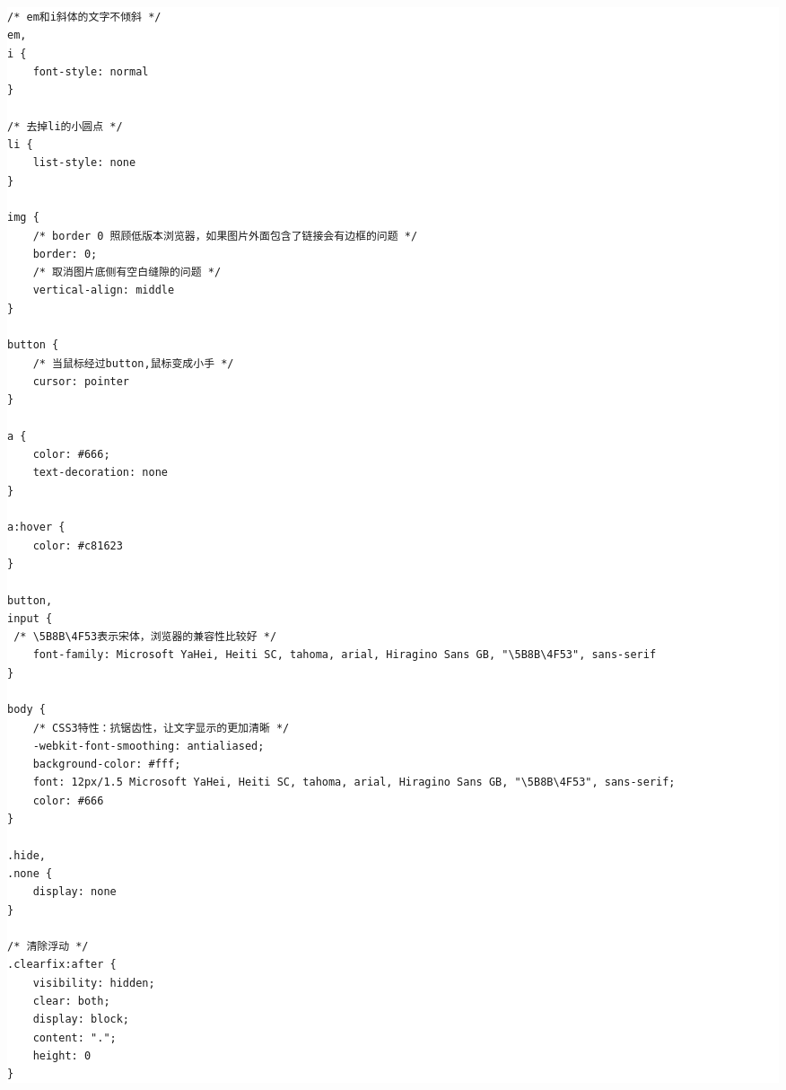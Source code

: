     /* em和i斜体的文字不倾斜 */
    em,
    i {
        font-style: normal
    }
    
    /* 去掉li的小圆点 */
    li {
        list-style: none
    }
    
    img {
        /* border 0 照顾低版本浏览器，如果图片外面包含了链接会有边框的问题 */
        border: 0;
        /* 取消图片底侧有空白缝隙的问题 */
        vertical-align: middle
    }
    
    button {
        /* 当鼠标经过button,鼠标变成小手 */
        cursor: pointer
    }
    
    a {
        color: #666;
        text-decoration: none
    }
    
    a:hover {
        color: #c81623
    }
    
    button,
    input {
     /* \5B8B\4F53表示宋体，浏览器的兼容性比较好 */
        font-family: Microsoft YaHei, Heiti SC, tahoma, arial, Hiragino Sans GB, "\5B8B\4F53", sans-serif
    }
    
    body {
        /* CSS3特性：抗锯齿性，让文字显示的更加清晰 */
        -webkit-font-smoothing: antialiased;
        background-color: #fff;
        font: 12px/1.5 Microsoft YaHei, Heiti SC, tahoma, arial, Hiragino Sans GB, "\5B8B\4F53", sans-serif;
        color: #666
    }
    
    .hide,
    .none {
        display: none
    }
    
    /* 清除浮动 */
    .clearfix:after {
        visibility: hidden;
        clear: both;
        display: block;
        content: ".";
        height: 0
    }
    